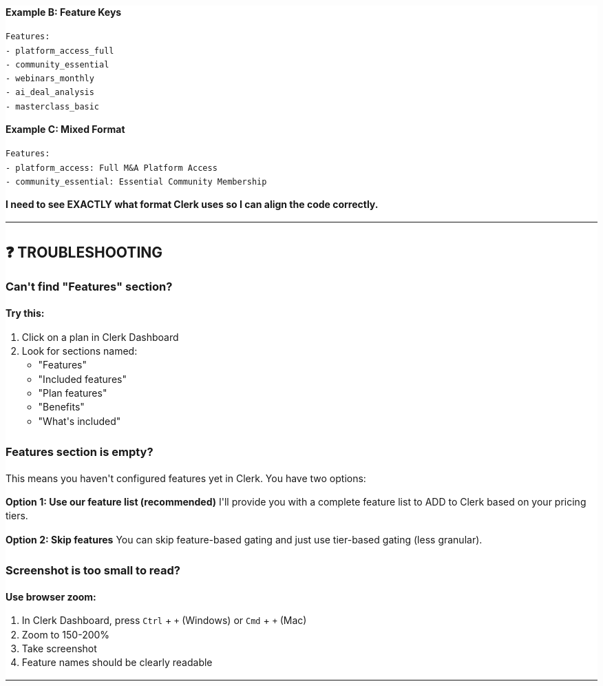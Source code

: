 **Example B: Feature Keys**

```
Features:
- platform_access_full
- community_essential
- webinars_monthly
- ai_deal_analysis
- masterclass_basic
```

**Example C: Mixed Format**

```
Features:
- platform_access: Full M&A Platform Access
- community_essential: Essential Community Membership
```

**I need to see EXACTLY what format Clerk uses so I can align the code correctly.**

---

## ❓ TROUBLESHOOTING

### Can't find "Features" section?

**Try this:**

1. Click on a plan in Clerk Dashboard
2. Look for sections named:
   - "Features"
   - "Included features"
   - "Plan features"
   - "Benefits"
   - "What's included"

### Features section is empty?

This means you haven't configured features yet in Clerk. You have two options:

**Option 1: Use our feature list (recommended)**
I'll provide you with a complete feature list to ADD to Clerk based on your pricing tiers.

**Option 2: Skip features**
You can skip feature-based gating and just use tier-based gating (less granular).

### Screenshot is too small to read?

**Use browser zoom:**

1. In Clerk Dashboard, press `Ctrl` + `+` (Windows) or `Cmd` + `+` (Mac)
2. Zoom to 150-200%
3. Take screenshot
4. Feature names should be clearly readable

---